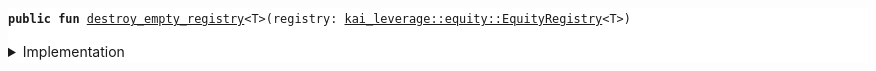 
<pre><code><b>public</b> <b>fun</b> <a href="../../dependencies/kai_leverage/equity.md#kai_leverage_equity_destroy_empty_registry">destroy_empty_registry</a>&lt;T&gt;(registry: <a href="../../dependencies/kai_leverage/equity.md#kai_leverage_equity_EquityRegistry">kai_leverage::equity::EquityRegistry</a>&lt;T&gt;)
</code></pre>



<details><summary>Implementation</summary></details>
